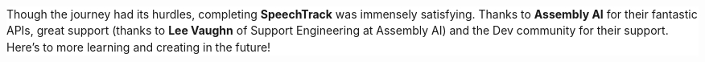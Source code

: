 Though the journey had its hurdles, completing **SpeechTrack** was immensely satisfying. Thanks to **Assembly AI** for their fantastic APIs, great support (thanks to **Lee Vaughn** of Support Engineering at Assembly AI) and the Dev community for their support. Here’s to more learning and creating in the future!






